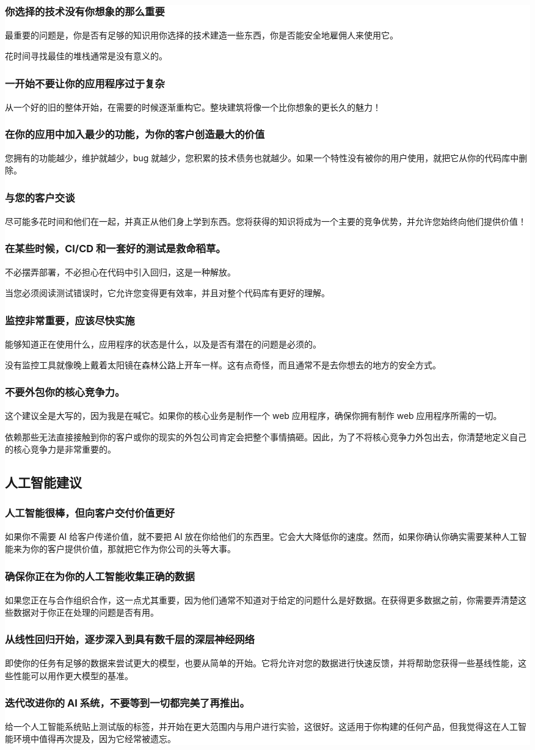 ### 你选择的技术没有你想象的那么重要

最重要的问题是，你是否有足够的知识用你选择的技术建造一些东西，你是否能安全地雇佣人来使用它。

花时间寻找最佳的堆栈通常是没有意义的。

### 一开始不要让你的应用程序过于复杂

从一个好的旧的整体开始，在需要的时候逐渐重构它。整块建筑将像一个比你想象的更长久的魅力！

### 在你的应用中加入最少的功能，为你的客户创造最大的价值

您拥有的功能越少，维护就越少，bug 就越少，您积累的技术债务也就越少。如果一个特性没有被你的用户使用，就把它从你的代码库中删除。

### 与您的客户交谈

尽可能多花时间和他们在一起，并真正从他们身上学到东西。您将获得的知识将成为一个主要的竞争优势，并允许您始终向他们提供价值！

### 在某些时候，CI/CD 和一套好的测试是救命稻草。

不必摆弄部署，不必担心在代码中引入回归，这是一种解放。

当您必须阅读测试错误时，它允许您变得更有效率，并且对整个代码库有更好的理解。

### 监控非常重要，应该尽快实施

能够知道正在使用什么，应用程序的状态是什么，以及是否有潜在的问题是必须的。

没有监控工具就像晚上戴着太阳镜在森林公路上开车一样。这有点奇怪，而且通常不是去你想去的地方的安全方式。

### 不要外包你的核心竞争力。

这个建议全是大写的，因为我是在喊它。如果你的核心业务是制作一个 web 应用程序，确保你拥有制作 web 应用程序所需的一切。

依赖那些无法直接接触到你的客户或你的现实的外包公司肯定会把整个事情搞砸。因此，为了不将核心竞争力外包出去，你清楚地定义自己的核心竞争力是非常重要的。

## 人工智能建议

### 人工智能很棒，但向客户交付价值更好

如果你不需要 AI 给客户传递价值，就不要把 AI 放在你给他们的东西里。它会大大降低你的速度。然而，如果你确认你确实需要某种人工智能来为你的客户提供价值，那就把它作为你公司的头等大事。

### 确保你正在为你的人工智能收集正确的数据

如果您正在与合作组织合作，这一点尤其重要，因为他们通常不知道对于给定的问题什么是好数据。在获得更多数据之前，你需要弄清楚这些数据对于你正在处理的问题是否有用。

### 从线性回归开始，逐步深入到具有数千层的深层神经网络

即使你的任务有足够的数据来尝试更大的模型，也要从简单的开始。它将允许对您的数据进行快速反馈，并将帮助您获得一些基线性能，这些性能可以用作更大模型的基准。

### 迭代改进你的 AI 系统，不要等到一切都完美了再推出。

给一个人工智能系统贴上测试版的标签，并开始在更大范围内与用户进行实验，这很好。这适用于你构建的任何产品，但我觉得这在人工智能环境中值得再次提及，因为它经常被遗忘。
